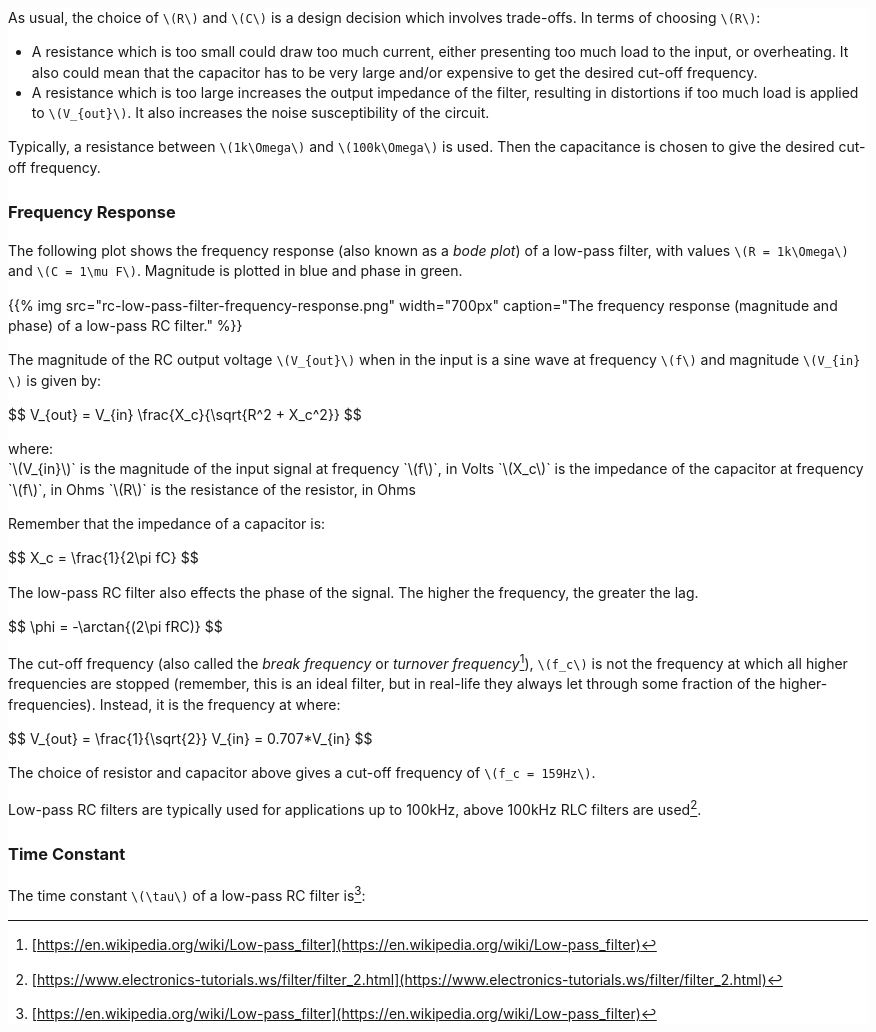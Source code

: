 As usual, the choice of `\(R\)` and `\(C\)` is a design decision which involves trade-offs. In terms of choosing `\(R\)`:

* A resistance which is too small could draw too much current, either presenting too much load to the input, or overheating. It also could mean that the capacitor has to be very large and/or expensive to get the desired cut-off frequency.
* A resistance which is too large increases the output impedance of the filter, resulting in distortions if too much load is applied to `\(V_{out}\)`. It also increases the noise susceptibility of the circuit.

Typically, a resistance between `\(1k\Omega\)` and `\(100k\Omega\)` is used. Then the capacitance is chosen to give the desired cut-off frequency.

### Frequency Response

The following plot shows the frequency response (also known as a _bode plot_) of a low-pass filter, with values `\(R = 1k\Omega\)` and `\(C = 1\mu F\)`. Magnitude is plotted in blue and phase in green.

{{% img src="rc-low-pass-filter-frequency-response.png" width="700px" caption="The frequency response (magnitude and phase) of a low-pass RC filter." %}}

The magnitude of the RC output voltage `\(V_{out}\)` when in the input is a sine wave at frequency `\(f\)` and magnitude `\(V_{in}\)` is given by:

<p>$$ V_{out} = V_{in} \frac{X_c}{\sqrt{R^2 + X_c^2}} $$</p>

<p class="centered">
  where:<br>
  `\(V_{in}\)` is the magnitude of the input signal at frequency `\(f\)`, in Volts
  `\(X_c\)` is the impedance of the capacitor at frequency `\(f\)`, in Ohms
  `\(R\)` is the resistance of the resistor, in Ohms
</p>

Remember that the impedance of a capacitor is:

<p>$$ X_c = \frac{1}{2\pi fC} $$</p>

The low-pass RC filter also effects the phase of the signal. The higher the frequency, the greater the lag.

<p>$$ \phi = -\arctan{(2\pi fRC)} $$</p>

The cut-off frequency (also called the _break frequency_ or _turnover frequency_[^wikipedia-low-pass-filter]), `\(f_c\)` is not the frequency at which all higher frequencies are stopped (remember, this is an ideal filter, but in real-life they always let through some fraction of the higher-frequencies). Instead, it is the frequency at where:

<p>$$ V_{out} = \frac{1}{\sqrt{2}} V_{in} = 0.707*V_{in} $$</p>

The choice of resistor and capacitor above gives a cut-off frequency of `\(f_c = 159Hz\)`.

Low-pass RC filters are typically used for applications up to 100kHz, above 100kHz RLC filters are used[^elec-tutorial-filters].

### Time Constant

The time constant `\(\tau\)` of a low-pass RC filter is[^wikipedia-low-pass-filter]:


[^wikipedia-low-pass-filter]: [https://en.wikipedia.org/wiki/Low-pass_filter](https://en.wikipedia.org/wiki/Low-pass_filter)
[^elec-tutorial-filters]: [https://www.electronics-tutorials.ws/filter/filter_2.html](https://www.electronics-tutorials.ws/filter/filter_2.html)